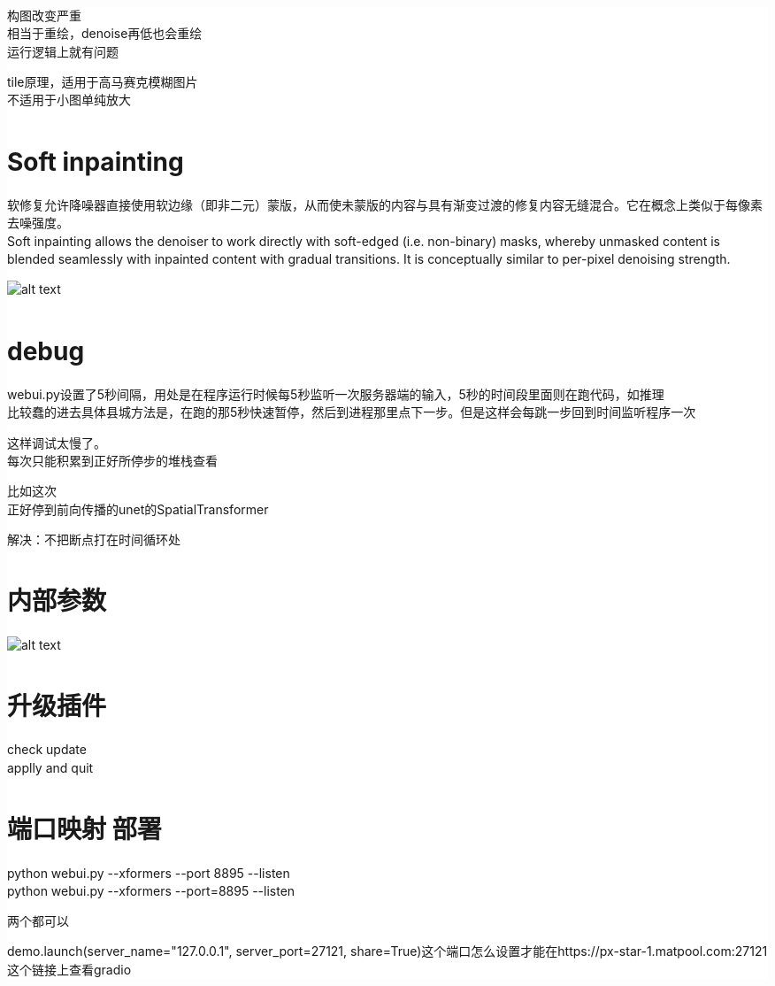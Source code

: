 
构图改变严重       
相当于重绘，denoise再低也会重绘        
运行逻辑上就有问题     

tile原理，适用于高马赛克模糊图片       
不适用于小图单纯放大      




# Soft inpainting
软修复允许降噪器直接使用软边缘（即非二元）蒙版，从而使未蒙版的内容与具有渐变过渡的修复内容无缝混合。它在概念上类似于每像素去噪强度。     
Soft inpainting allows the denoiser to work directly with soft-edged (i.e. non-binary) masks, whereby unmasked content is blended seamlessly with inpainted content with gradual transitions. It is conceptually similar to per-pixel denoising strength.     

![alt text](assets/webui/image-17.png)    




# debug
webui.py设置了5秒间隔，用处是在程序运行时候每5秒监听一次服务器端的输入，5秒的时间段里面则在跑代码，如推理     
比较蠢的进去具体县城方法是，在跑的那5秒快速暂停，然后到进程那里点下一步。但是这样会每跳一步回到时间监听程序一次     

这样调试太慢了。    
每次只能积累到正好所停步的堆栈查看   

比如这次    
正好停到前向传播的unet的SpatialTransformer    

解决：不把断点打在时间循环处


# 内部参数
![alt text](assets/webui/image-19.png)




# 升级插件
check update   
applly and quit    

# 端口映射 部署

python webui.py --xformers --port 8895 --listen   
python webui.py --xformers --port=8895 --listen

两个都可以

demo.launch(server_name="127.0.0.1", server_port=27121, share=True)这个端口怎么设置才能在https://px-star-1.matpool.com:27121这个链接上查看gradio
